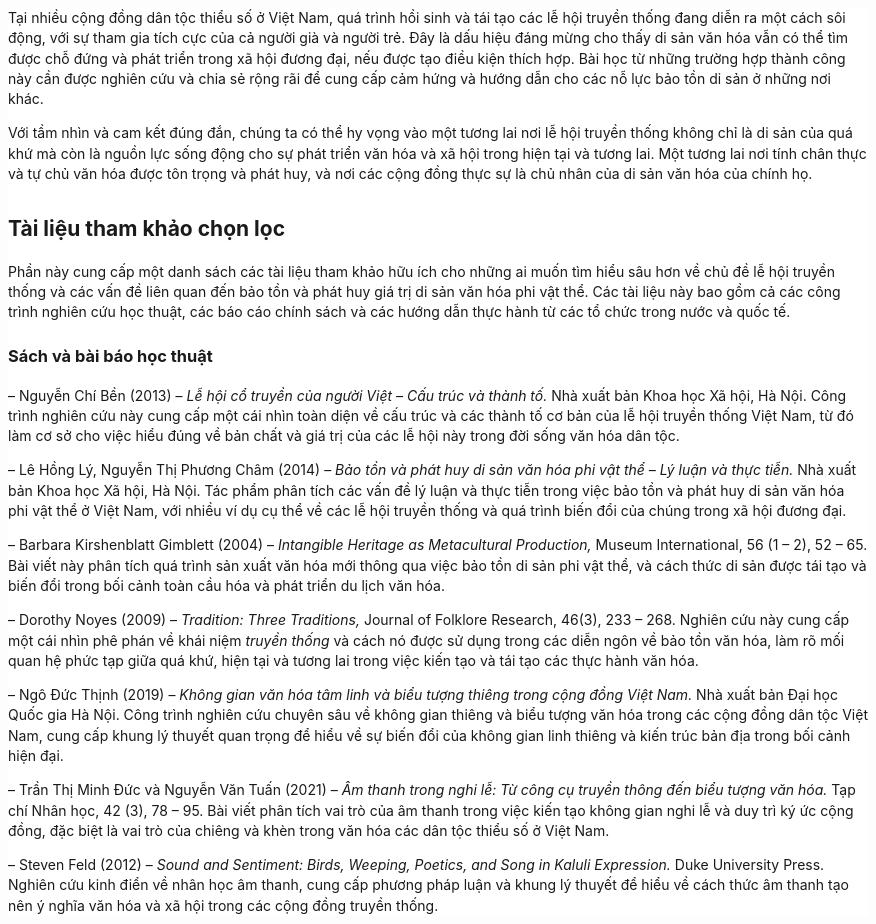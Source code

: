 Tại nhiều cộng đồng dân tộc thiểu số ở Việt Nam, quá trình hồi sinh và tái tạo các lễ hội truyền thống đang diễn ra một cách sôi động, với sự tham gia tích cực của cả người già và người trẻ. Đây là dấu hiệu đáng mừng cho thấy di sản văn hóa vẫn có thể tìm được chỗ đứng và phát triển trong xã hội đương đại, nếu được tạo điều kiện thích hợp. Bài học từ những trường hợp thành công này cần được nghiên cứu và chia sẻ rộng rãi để cung cấp cảm hứng và hướng dẫn cho các nỗ lực bảo tồn di sản ở những nơi khác. 

Với tầm nhìn và cam kết đúng đắn, chúng ta có thể hy vọng vào một tương lai nơi lễ hội truyền thống không chỉ là di sản của quá khứ mà còn là nguồn lực sống động cho sự phát triển văn hóa và xã hội trong hiện tại và tương lai. Một tương lai nơi tính chân thực và tự chủ văn hóa được tôn trọng và phát huy, và nơi các cộng đồng thực sự là chủ nhân của di sản văn hóa của chính họ.

## Tài liệu tham khảo chọn lọc

Phần này cung cấp một danh sách các tài liệu tham khảo hữu ích cho những ai muốn tìm hiểu sâu hơn về chủ đề lễ hội truyền thống và các vấn đề liên quan đến bảo tồn và phát huy giá trị di sản văn hóa phi vật thể. Các tài liệu này bao gồm cả các công trình nghiên cứu học thuật, các báo cáo chính sách và các hướng dẫn thực hành từ các tổ chức trong nước và quốc tế.

### Sách và bài báo học thuật

– Nguyễn Chí Bền (2013) – _Lễ hội cổ truyền của người Việt – Cấu trúc và thành tố._ Nhà xuất bản Khoa học Xã hội, Hà Nội. Công trình nghiên cứu này cung cấp một cái nhìn toàn diện về cấu trúc và các thành tố cơ bản của lễ hội truyền thống Việt Nam, từ đó làm cơ sở cho việc hiểu đúng về bản chất và giá trị của các lễ hội này trong đời sống văn hóa dân tộc.

– Lê Hồng Lý, Nguyễn Thị Phương Châm (2014) – _Bảo tồn và phát huy di sản văn hóa phi vật thể – Lý luận và thực tiễn._ Nhà xuất bản Khoa học Xã hội, Hà Nội. Tác phẩm phân tích các vấn đề lý luận và thực tiễn trong việc bảo tồn và phát huy di sản văn hóa phi vật thể ở Việt Nam, với nhiều ví dụ cụ thể về các lễ hội truyền thống và quá trình biến đổi của chúng trong xã hội đương đại.

– Barbara Kirshenblatt Gimblett (2004) – _Intangible Heritage as Metacultural Production,_ Museum International, 56 (1 – 2), 52 – 65. Bài viết này phân tích quá trình sản xuất văn hóa mới thông qua việc bảo tồn di sản phi vật thể, và cách thức di sản được tái tạo và biến đổi trong bối cảnh toàn cầu hóa và phát triển du lịch văn hóa.

– Dorothy Noyes (2009) – _Tradition: Three Traditions,_ Journal of Folklore Research, 46(3), 233 – 268. Nghiên cứu này cung cấp một cái nhìn phê phán về khái niệm _truyền thống_ và cách nó được sử dụng trong các diễn ngôn về bảo tồn văn hóa, làm rõ mối quan hệ phức tạp giữa quá khứ, hiện tại và tương lai trong việc kiến tạo và tái tạo các thực hành văn hóa.

– Ngô Đức Thịnh (2019) – _Không gian văn hóa tâm linh và biểu tượng thiêng trong cộng đồng Việt Nam._ Nhà xuất bản Đại học Quốc gia Hà Nội. Công trình nghiên cứu chuyên sâu về không gian thiêng và biểu tượng văn hóa trong các cộng đồng dân tộc Việt Nam, cung cấp khung lý thuyết quan trọng để hiểu về sự biến đổi của không gian linh thiêng và kiến trúc bản địa trong bối cảnh hiện đại.

– Trần Thị Minh Đức và Nguyễn Văn Tuấn (2021) – _Âm thanh trong nghi lễ: Từ công cụ truyền thông đến biểu tượng văn hóa._ Tạp chí Nhân học, 42 (3), 78 – 95. Bài viết phân tích vai trò của âm thanh trong việc kiến tạo không gian nghi lễ và duy trì ký ức cộng đồng, đặc biệt là vai trò của chiêng và khèn trong văn hóa các dân tộc thiểu số ở Việt Nam.

– Steven Feld (2012) – _Sound and Sentiment: Birds, Weeping, Poetics, and Song in Kaluli Expression._ Duke University Press. Nghiên cứu kinh điển về nhân học âm thanh, cung cấp phương pháp luận và khung lý thuyết để hiểu về cách thức âm thanh tạo nên ý nghĩa văn hóa và xã hội trong các cộng đồng truyền thống.
